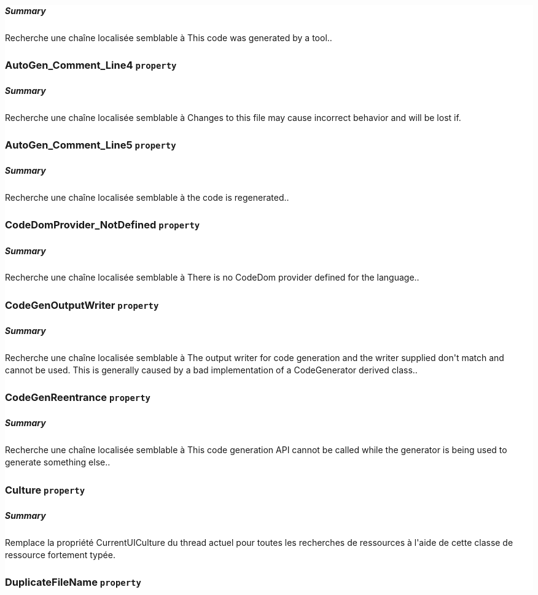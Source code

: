##### Summary

Recherche une chaîne localisée semblable à This code was generated by a tool..

<a name='P-Bb-Generators-Csharp-ResourceString-AutoGen_Comment_Line4'></a>
### AutoGen_Comment_Line4 `property`

##### Summary

Recherche une chaîne localisée semblable à Changes to this file may cause incorrect behavior and will be lost if.

<a name='P-Bb-Generators-Csharp-ResourceString-AutoGen_Comment_Line5'></a>
### AutoGen_Comment_Line5 `property`

##### Summary

Recherche une chaîne localisée semblable à the code is regenerated..

<a name='P-Bb-Generators-Csharp-ResourceString-CodeDomProvider_NotDefined'></a>
### CodeDomProvider_NotDefined `property`

##### Summary

Recherche une chaîne localisée semblable à There is no CodeDom provider defined for the language..

<a name='P-Bb-Generators-Csharp-ResourceString-CodeGenOutputWriter'></a>
### CodeGenOutputWriter `property`

##### Summary

Recherche une chaîne localisée semblable à The output writer for code generation and the writer supplied don't match and cannot be used. This is generally caused by a bad implementation of a CodeGenerator derived class..

<a name='P-Bb-Generators-Csharp-ResourceString-CodeGenReentrance'></a>
### CodeGenReentrance `property`

##### Summary

Recherche une chaîne localisée semblable à This code generation API cannot be called while the generator is being used to generate something else..

<a name='P-Bb-Generators-Csharp-ResourceString-Culture'></a>
### Culture `property`

##### Summary

Remplace la propriété CurrentUICulture du thread actuel pour toutes
  les recherches de ressources à l'aide de cette classe de ressource fortement typée.

<a name='P-Bb-Generators-Csharp-ResourceString-DuplicateFileName'></a>
### DuplicateFileName `property`
